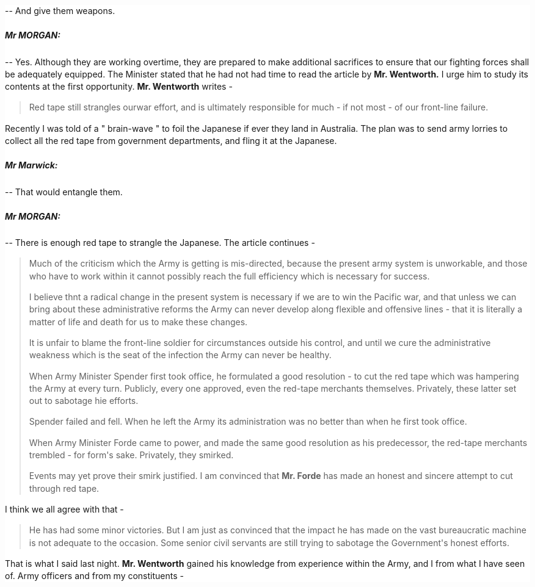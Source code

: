 -- And give them weapons. 

##### Mr MORGAN:

-- Yes. Although they are working overtime, they are prepared to make additional sacrifices to ensure that our fighting forces shall be adequately equipped. The Minister stated that he had not had time to read the article by  **Mr. Wentworth.**  I urge him to study its contents at the first opportunity.  **Mr. Wentworth**  writes - 

  >Red tape still strangles ourwar effort, and is ultimately responsible for much - if not most - of our front-line failure. 

Recently I was told of a " brain-wave " to foil the Japanese if ever they land in Australia. The plan was to send army lorries to collect all the red tape from government departments, and fling it at the Japanese. 

##### Mr Marwick:

-- That would entangle them. 

##### Mr MORGAN:

-- There is enough red tape to strangle the Japanese. The article continues - 

  >Much of the criticism which the Army is getting is mis-directed, because the present army system is unworkable, and those who have to work within it cannot possibly reach the full efficiency which is necessary for success. 
  >
  >I believe thnt a radical change in the present system is necessary if we are to win the Pacific war, and that unless we can bring about these administrative reforms the Army can never develop along flexible and offensive lines - that it is literally a matter of life and death for us to make these changes. 
  >
  >It is unfair to blame the front-line soldier for circumstances outside his control, and until we cure the administrative weakness which is the seat of the infection the Army can never be healthy. 
  >
  >When Army Minister Spender first took office, he formulated a good resolution - to cut the red tape which was hampering the Army at every turn. Publicly, every one approved, even the red-tape merchants themselves. Privately, these latter set out to sabotage hie efforts. 
  >
  >Spender failed and fell. When he left the Army its administration was no better than when he first took office. 
  >
  >When Army Minister Forde came to power, and made the same good resolution as his predecessor, the red-tape merchants trembled - for form's sake. Privately, they smirked. 
  >
  >Events may yet prove their smirk justified. I am convinced that  **Mr. Forde**  has made an honest and sincere attempt to cut through red tape. 

I think we all agree with that - 

  >He has had some minor victories. But I am just as convinced that the impact he has made on the vast bureaucratic machine is not adequate to the occasion. Some senior civil servants are still trying to sabotage the Government's honest efforts. 

That is what I said last night.  **Mr. Wentworth**  gained his knowledge from experience within the Army, and I from what I have seen of. Army officers and from my constituents - 

